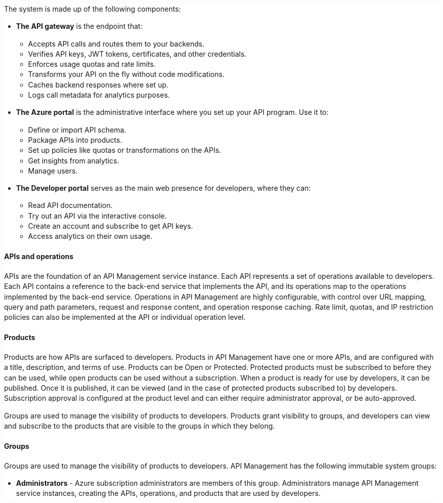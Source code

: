 The system is made up of the following components:

- **The API gateway** is the endpoint that:
   - Accepts API calls and routes them to your backends.
   - Verifies API keys, JWT tokens, certificates, and other credentials.
   - Enforces usage quotas and rate limits.
   - Transforms your API on the fly without code modifications.
   - Caches backend responses where set up.
   - Logs call metadata for analytics purposes.

- **The Azure portal** is the administrative interface where you set up your API program. Use it to:
   - Define or import API schema.
   - Package APIs into products.
   - Set up policies like quotas or transformations on the APIs.
   - Get insights from analytics.
   - Manage users.

- **The Developer portal** serves as the main web presence for developers, where they can:
   - Read API documentation.
   - Try out an API via the interactive console.
   - Create an account and subscribe to get API keys.
   - Access analytics on their own usage.

#### APIs and operations

APIs are the foundation of an API Management service instance. Each API represents a set of operations available to developers. Each API contains a reference to the back-end service that implements the API, and its operations map to the operations implemented by the back-end service. Operations in API Management are highly configurable, with control over URL mapping, query and path parameters, request and response content, and operation response caching. Rate limit, quotas, and IP restriction policies can also be implemented at the API or individual operation level.

#### Products
Products are how APIs are surfaced to developers. Products in API Management have one or more APIs, and are configured with a title, description, and terms of use. Products can be Open or Protected. Protected products must be subscribed to before they can be used, while open products can be used without a subscription. When a product is ready for use by developers, it can be published. Once it is published, it can be viewed (and in the case of protected products subscribed to) by developers. Subscription approval is configured at the product level and can either require administrator approval, or be auto-approved.

Groups are used to manage the visibility of products to developers. Products grant visibility to groups, and developers can view and subscribe to the products that are visible to the groups in which they belong.

#### Groups

Groups are used to manage the visibility of products to developers. API Management has the following immutable system groups:

- **Administrators** - Azure subscription administrators are members of this group. Administrators manage API Management service instances, creating the APIs, operations, and products that are used by developers.
